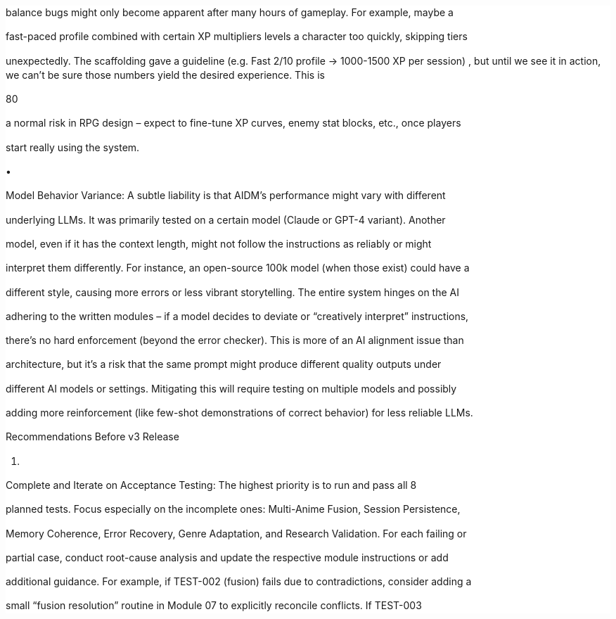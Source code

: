 balance bugs  might only become apparent after many hours of gameplay. For example, maybe a

fast-paced profile combined with certain XP multipliers levels a character too quickly, skipping tiers

unexpectedly. The scaffolding gave a guideline (e.g. Fast 2/10 profile → 1000-1500 XP per session)
, but until we see it in action, we can’t be sure those numbers yield the desired experience. This is

80

a normal risk in RPG design – expect to fine-tune XP curves, enemy stat blocks, etc., once players

start really using the system.

•

Model Behavior Variance:  A subtle liability is that AIDM’s performance might vary with different

underlying   LLMs.   It   was   primarily   tested   on   a   certain   model   (Claude   or   GPT-4   variant).   Another

model,   even   if   it   has   the   context   length,   might   not   follow   the   instructions   as   reliably   or   might

interpret them differently. For instance, an open-source 100k model (when those exist) could have a

different style, causing more errors or less vibrant storytelling. The entire system hinges on the AI

adhering to the written modules – if a model decides to deviate or “creatively interpret” instructions,

there’s no hard enforcement (beyond the error checker). This is more of an AI alignment issue than

architecture, but it’s a risk that the same prompt might produce different quality outputs under

different AI models or settings. Mitigating this will require testing on multiple models and possibly

adding more reinforcement (like few-shot demonstrations of correct behavior) for less reliable LLMs.

Recommendations Before v3 Release

1.

Complete   and   Iterate   on   Acceptance   Testing:  The   highest   priority   is   to  run   and   pass   all   8

planned tests. Focus especially on the incomplete ones: Multi-Anime Fusion, Session Persistence,

Memory Coherence, Error Recovery, Genre Adaptation, and Research Validation. For each failing or

partial   case,   conduct   root-cause   analysis   and   update   the   respective   module   instructions   or   add

additional guidance. For example, if TEST-002 (fusion) fails due to contradictions, consider adding a

small   “fusion   resolution”   routine   in   Module   07   to   explicitly   reconcile   conflicts.   If   TEST-003
